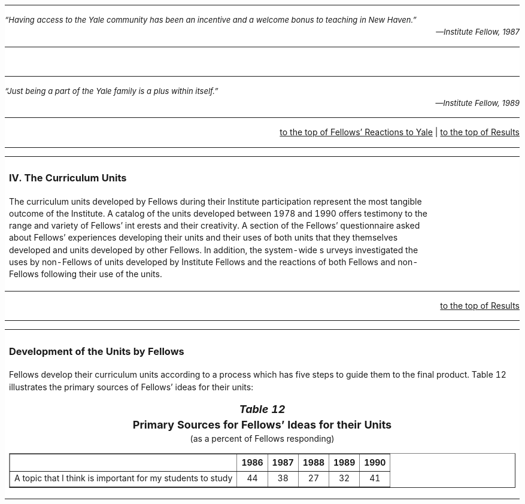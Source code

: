 <td>
<hr/><i><font size="-1">“Having access to the Yale community has been an incentive and a welcome bonus to teaching in New Haven.”
<br/></font></i><div align="RIGHT"><i><font size="-1">—Institute Fellow, 1987</font></i>
<hr/>
<br/>
<hr/><i><font size="-1"></font></i><div align="LEFT"><i><font size="-1">“Just being a part of the Yale family is a plus within itself.”
<br/></font></i><div align="RIGHT"><i><font size="-1">—Institute Fellow, 1989</font></i>
<hr/>
</div></div></div></td>
</tr>
</tbody></table>
<div align="right"><a href="#x">to the top of Fellows’ Reactions to Yale</a>
| <a href="#top">to the top of Results</a>
<hr/></div>
<table cellpadding="2">
<tbody><tr>
<td width="85%"><p><a name="y"></a><b></b></p><h3><b>IV. The Curriculum Units</b></h3>
<p>The curriculum units developed by Fellows during their Institute participation represent the most tangible outcome of the Institute.  A catalog of the units developed between 1978 and 1990 offers testimony to the range and variety of Fellows’ int
erests and their creativity.  A section of the Fellows’ questionnaire asked about Fellows’ experiences developing their units and their uses of both units that they themselves developed and units developed by other Fellows.  In addition, the system-wide s
urveys investigated the uses by non-Fellows of units developed by Institute Fellows and the reactions of both Fellows and non-Fellows following their use of the units.
</p>
</td>
<td>
</td>
</tr>
</tbody></table>
<div align="right"><a href="#top">to the top of Results</a></div>
<hr/>
<table cellpadding="2">
<tbody><tr>
<td width="85%"><p><a name="z"></a><b></b></p><h3><b>Development of the Units by Fellows</b></h3>
<p>Fellows develop their curriculum units according to a process which has five steps to guide them to the final product.  Table 12 illustrates the primary sources of Fellows’ ideas for their units:
</p>
<center>
<p><b><i><font size="+1">Table 12</font></i></b>
<br/><b><font size="+1">Primary Sources for Fellows’ Ideas for their Units</font></b>
<br/>(as a percent of Fellows responding)
</p><p>
<table border="">
<tbody><tr>
<th></th>
<th>1986</th>
<th>1987</th>
<th>1988</th>
<th>1989</th>
<th>1990</th>
</tr>
<tr>
<td>A topic that I think is important for my students to study</td>
<td><center>44</center></td>
<td><center>38</center></td>
<td><center>27</center></td>
<td><center>32</center></td>
<td><center>41</center></td>
</tr>